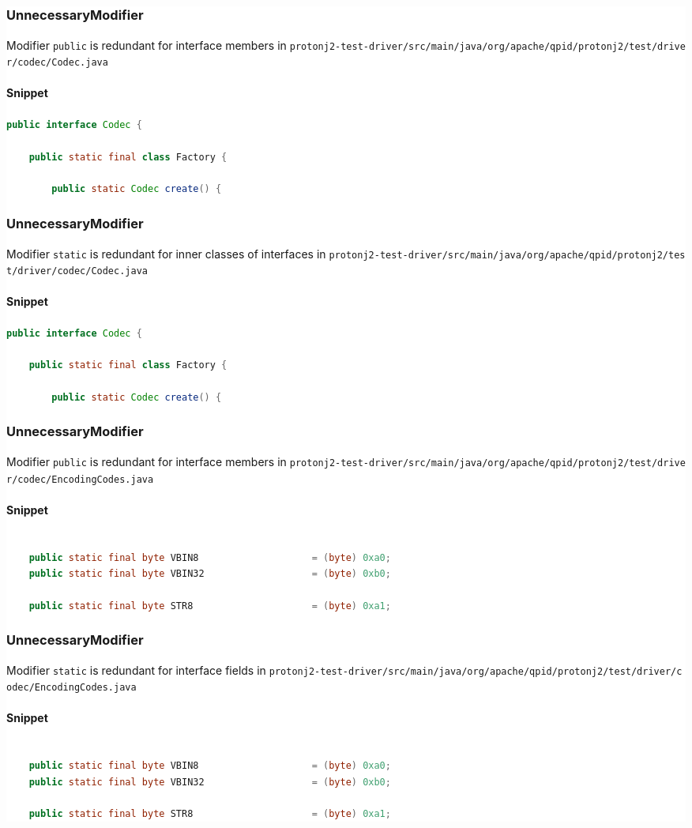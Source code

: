 ### UnnecessaryModifier
Modifier `public` is redundant for interface members
in `protonj2-test-driver/src/main/java/org/apache/qpid/protonj2/test/driver/codec/Codec.java`
#### Snippet
```java
public interface Codec {

    public static final class Factory {

        public static Codec create() {
```

### UnnecessaryModifier
Modifier `static` is redundant for inner classes of interfaces
in `protonj2-test-driver/src/main/java/org/apache/qpid/protonj2/test/driver/codec/Codec.java`
#### Snippet
```java
public interface Codec {

    public static final class Factory {

        public static Codec create() {
```

### UnnecessaryModifier
Modifier `public` is redundant for interface members
in `protonj2-test-driver/src/main/java/org/apache/qpid/protonj2/test/driver/codec/EncodingCodes.java`
#### Snippet
```java

    public static final byte VBIN8                    = (byte) 0xa0;
    public static final byte VBIN32                   = (byte) 0xb0;

    public static final byte STR8                     = (byte) 0xa1;
```

### UnnecessaryModifier
Modifier `static` is redundant for interface fields
in `protonj2-test-driver/src/main/java/org/apache/qpid/protonj2/test/driver/codec/EncodingCodes.java`
#### Snippet
```java

    public static final byte VBIN8                    = (byte) 0xa0;
    public static final byte VBIN32                   = (byte) 0xb0;

    public static final byte STR8                     = (byte) 0xa1;
```
